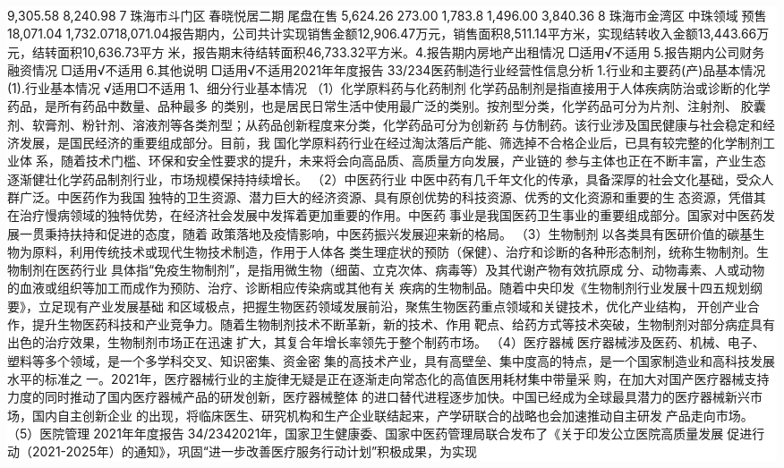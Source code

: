 9,305.58
8,240.98
7
珠海市斗门区
春晓悦居二期
尾盘在售
5,624.26
273.00
1,783.8
1,496.00
3,840.36
8
珠海市金湾区
中珠领域
预售
18,071.04
1,732.0718,071.04报告期内，公司共计实现销售金额12,906.47万元，销售面积8,511.14平方米，实现结转收入金额13,443.66万元，结转面积10,636.73平方
米，报告期末待结转面积46,733.32平方米。4.报告期内房地产出租情况
□适用√不适用
5.报告期内公司财务融资情况
□适用√不适用
6.其他说明
□适用√不适用2021年年度报告
33/234医药制造行业经营性信息分析
1.行业和主要药(产)品基本情况
(1).行业基本情况
√适用□不适用
1、细分行业基本情况
（1）化学原料药与化药制剂
化学药品制剂是指直接用于人体疾病防治或诊断的化学药品，是所有药品中数量、品种最多
的类别，也是居民日常生活中使用最广泛的类别。按剂型分类，化学药品可分为片剂、注射剂、
胶囊剂、软膏剂、粉针剂、溶液剂等各类剂型；从药品创新程度来分类，化学药品可分为创新药
与仿制药。该行业涉及国民健康与社会稳定和经济发展，是国民经济的重要组成部分。目前，我
国化学原料药行业在经过淘汰落后产能、筛选掉不合格企业后，已具有较完整的化学制剂工业体
系，随着技术门槛、环保和安全性要求的提升，未来将会向高品质、高质量方向发展，产业链的
参与主体也正在不断丰富，产业生态逐渐健壮化学药品制剂行业，市场规模保持持续增长。
（2）中医药行业
中医中药有几千年文化的传承，具备深厚的社会文化基础，受众人群广泛。中医药作为我国
独特的卫生资源、潜力巨大的经济资源、具有原创优势的科技资源、优秀的文化资源和重要的生
态资源，凭借其在治疗慢病领域的独特优势，在经济社会发展中发挥着更加重要的作用。中医药
事业是我国医药卫生事业的重要组成部分。国家对中医药发展一贯秉持扶持和促进的态度，随着
政策落地及疫情影响，中医药振兴发展迎来新的格局。
（3）生物制剂
以各类具有医研价值的碳基生物为原料，利用传统技术或现代生物技术制造，作用于人体各
类生理症状的预防（保健）、治疗和诊断的各种形态制剂，统称生物制剂。生物制剂在医药行业
具体指“免疫生物制剂”，是指用微生物（细菌、立克次体、病毒等）及其代谢产物有效抗原成
分、动物毒素、人或动物的血液或组织等加工而成作为预防、治疗、诊断相应传染病或其他有关
疾病的生物制品。随着中央印发《生物制剂行业发展十四五规划纲要》，立足现有产业发展基础
和区域极点，把握生物医药领域发展前沿，聚焦生物医药重点领域和关键技术，优化产业结构，
开创产业合作，提升生物医药科技和产业竞争力。随着生物制剂技术不断革新，新的技术、作用
靶点、给药方式等技术突破，生物制剂对部分病症具有出色的治疗效果，生物制剂市场正在迅速
扩大，其复合年增长率领先于整个制药市场。
（4）医疗器械
医疗器械涉及医药、机械、电子、塑料等多个领域，是一个多学科交叉、知识密集、资金密
集的高技术产业，具有高壁垒、集中度高的特点，是一个国家制造业和高科技发展水平的标准之
一。2021年，医疗器械行业的主旋律无疑是正在逐渐走向常态化的高值医用耗材集中带量采
购，在加大对国产医疗器械支持力度的同时推动了国内医疗器械产品的研发创新，医疗器械整体
的进口替代进程逐步加快。中国已经成为全球最具潜力的医疗器械新兴市场，国内自主创新企业
的出现，将临床医生、研究机构和生产企业联结起来，产学研联合的战略也会加速推动自主研发
产品走向市场。
（5）医院管理
2021年年度报告
34/2342021年，国家卫生健康委、国家中医药管理局联合发布了《关于印发公立医院高质量发展
促进行动（2021-2025年）的通知》，巩固“进一步改善医疗服务行动计划”积极成果，为实现